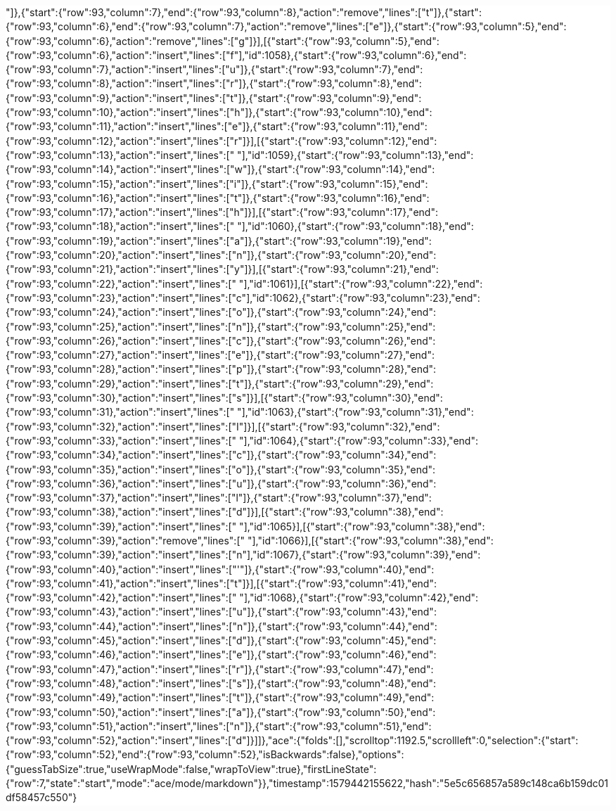"]},{"start":{"row":93,"column":7},"end":{"row":93,"column":8},"action":"remove","lines":["t"]},{"start":{"row":93,"column":6},"end":{"row":93,"column":7},"action":"remove","lines":["e"]},{"start":{"row":93,"column":5},"end":{"row":93,"column":6},"action":"remove","lines":["g"]}],[{"start":{"row":93,"column":5},"end":{"row":93,"column":6},"action":"insert","lines":["f"],"id":1058},{"start":{"row":93,"column":6},"end":{"row":93,"column":7},"action":"insert","lines":["u"]},{"start":{"row":93,"column":7},"end":{"row":93,"column":8},"action":"insert","lines":["r"]},{"start":{"row":93,"column":8},"end":{"row":93,"column":9},"action":"insert","lines":["t"]},{"start":{"row":93,"column":9},"end":{"row":93,"column":10},"action":"insert","lines":["h"]},{"start":{"row":93,"column":10},"end":{"row":93,"column":11},"action":"insert","lines":["e"]},{"start":{"row":93,"column":11},"end":{"row":93,"column":12},"action":"insert","lines":["r"]}],[{"start":{"row":93,"column":12},"end":{"row":93,"column":13},"action":"insert","lines":[" "],"id":1059},{"start":{"row":93,"column":13},"end":{"row":93,"column":14},"action":"insert","lines":["w"]},{"start":{"row":93,"column":14},"end":{"row":93,"column":15},"action":"insert","lines":["i"]},{"start":{"row":93,"column":15},"end":{"row":93,"column":16},"action":"insert","lines":["t"]},{"start":{"row":93,"column":16},"end":{"row":93,"column":17},"action":"insert","lines":["h"]}],[{"start":{"row":93,"column":17},"end":{"row":93,"column":18},"action":"insert","lines":[" "],"id":1060},{"start":{"row":93,"column":18},"end":{"row":93,"column":19},"action":"insert","lines":["a"]},{"start":{"row":93,"column":19},"end":{"row":93,"column":20},"action":"insert","lines":["n"]},{"start":{"row":93,"column":20},"end":{"row":93,"column":21},"action":"insert","lines":["y"]}],[{"start":{"row":93,"column":21},"end":{"row":93,"column":22},"action":"insert","lines":[" "],"id":1061}],[{"start":{"row":93,"column":22},"end":{"row":93,"column":23},"action":"insert","lines":["c"],"id":1062},{"start":{"row":93,"column":23},"end":{"row":93,"column":24},"action":"insert","lines":["o"]},{"start":{"row":93,"column":24},"end":{"row":93,"column":25},"action":"insert","lines":["n"]},{"start":{"row":93,"column":25},"end":{"row":93,"column":26},"action":"insert","lines":["c"]},{"start":{"row":93,"column":26},"end":{"row":93,"column":27},"action":"insert","lines":["e"]},{"start":{"row":93,"column":27},"end":{"row":93,"column":28},"action":"insert","lines":["p"]},{"start":{"row":93,"column":28},"end":{"row":93,"column":29},"action":"insert","lines":["t"]},{"start":{"row":93,"column":29},"end":{"row":93,"column":30},"action":"insert","lines":["s"]}],[{"start":{"row":93,"column":30},"end":{"row":93,"column":31},"action":"insert","lines":[" "],"id":1063},{"start":{"row":93,"column":31},"end":{"row":93,"column":32},"action":"insert","lines":["I"]}],[{"start":{"row":93,"column":32},"end":{"row":93,"column":33},"action":"insert","lines":[" "],"id":1064},{"start":{"row":93,"column":33},"end":{"row":93,"column":34},"action":"insert","lines":["c"]},{"start":{"row":93,"column":34},"end":{"row":93,"column":35},"action":"insert","lines":["o"]},{"start":{"row":93,"column":35},"end":{"row":93,"column":36},"action":"insert","lines":["u"]},{"start":{"row":93,"column":36},"end":{"row":93,"column":37},"action":"insert","lines":["l"]},{"start":{"row":93,"column":37},"end":{"row":93,"column":38},"action":"insert","lines":["d"]}],[{"start":{"row":93,"column":38},"end":{"row":93,"column":39},"action":"insert","lines":[" "],"id":1065}],[{"start":{"row":93,"column":38},"end":{"row":93,"column":39},"action":"remove","lines":[" "],"id":1066}],[{"start":{"row":93,"column":38},"end":{"row":93,"column":39},"action":"insert","lines":["n"],"id":1067},{"start":{"row":93,"column":39},"end":{"row":93,"column":40},"action":"insert","lines":["'"]},{"start":{"row":93,"column":40},"end":{"row":93,"column":41},"action":"insert","lines":["t"]}],[{"start":{"row":93,"column":41},"end":{"row":93,"column":42},"action":"insert","lines":[" "],"id":1068},{"start":{"row":93,"column":42},"end":{"row":93,"column":43},"action":"insert","lines":["u"]},{"start":{"row":93,"column":43},"end":{"row":93,"column":44},"action":"insert","lines":["n"]},{"start":{"row":93,"column":44},"end":{"row":93,"column":45},"action":"insert","lines":["d"]},{"start":{"row":93,"column":45},"end":{"row":93,"column":46},"action":"insert","lines":["e"]},{"start":{"row":93,"column":46},"end":{"row":93,"column":47},"action":"insert","lines":["r"]},{"start":{"row":93,"column":47},"end":{"row":93,"column":48},"action":"insert","lines":["s"]},{"start":{"row":93,"column":48},"end":{"row":93,"column":49},"action":"insert","lines":["t"]},{"start":{"row":93,"column":49},"end":{"row":93,"column":50},"action":"insert","lines":["a"]},{"start":{"row":93,"column":50},"end":{"row":93,"column":51},"action":"insert","lines":["n"]},{"start":{"row":93,"column":51},"end":{"row":93,"column":52},"action":"insert","lines":["d"]}]]},"ace":{"folds":[],"scrolltop":1192.5,"scrollleft":0,"selection":{"start":{"row":93,"column":52},"end":{"row":93,"column":52},"isBackwards":false},"options":{"guessTabSize":true,"useWrapMode":false,"wrapToView":true},"firstLineState":{"row":7,"state":"start","mode":"ace/mode/markdown"}},"timestamp":1579442155622,"hash":"5e5c656857a589c148ca6b159dc01df58457c550"}